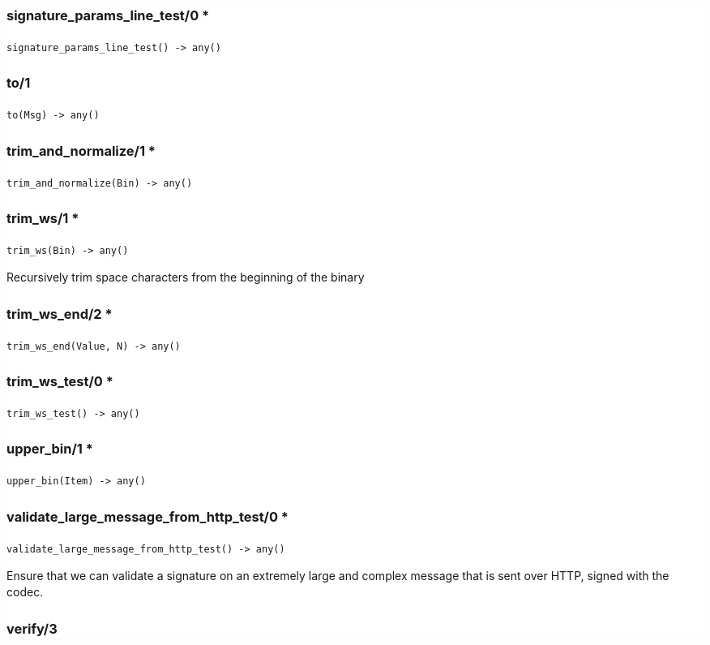 <a name="signature_params_line_test-0"></a>

### signature_params_line_test/0 * ###

`signature_params_line_test() -> any()`

<a name="to-1"></a>

### to/1 ###

`to(Msg) -> any()`

<a name="trim_and_normalize-1"></a>

### trim_and_normalize/1 * ###

`trim_and_normalize(Bin) -> any()`

<a name="trim_ws-1"></a>

### trim_ws/1 * ###

`trim_ws(Bin) -> any()`

Recursively trim space characters from the beginning of the binary

<a name="trim_ws_end-2"></a>

### trim_ws_end/2 * ###

`trim_ws_end(Value, N) -> any()`

<a name="trim_ws_test-0"></a>

### trim_ws_test/0 * ###

`trim_ws_test() -> any()`

<a name="upper_bin-1"></a>

### upper_bin/1 * ###

`upper_bin(Item) -> any()`

<a name="validate_large_message_from_http_test-0"></a>

### validate_large_message_from_http_test/0 * ###

`validate_large_message_from_http_test() -> any()`

Ensure that we can validate a signature on an extremely large and complex
message that is sent over HTTP, signed with the codec.

<a name="verify-3"></a>

### verify/3 ###
